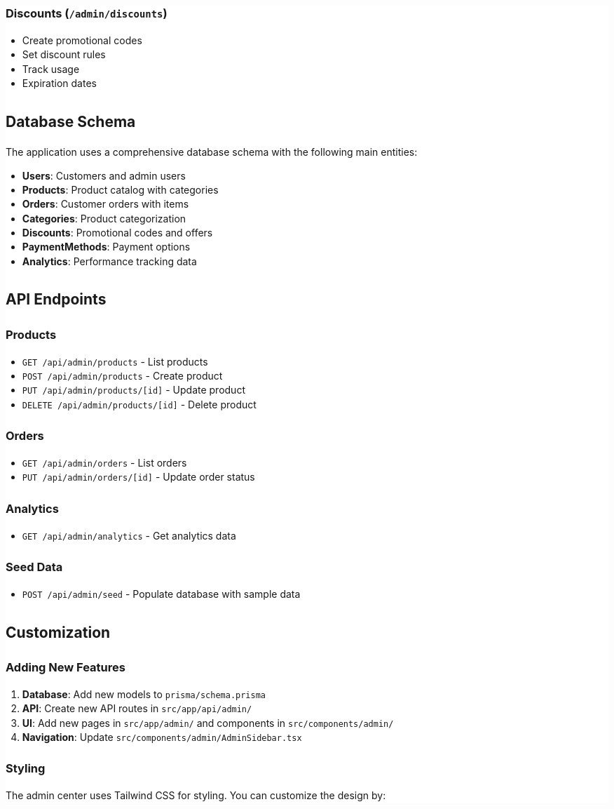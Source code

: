 ### Discounts (`/admin/discounts`)
- Create promotional codes
- Set discount rules
- Track usage
- Expiration dates

## Database Schema

The application uses a comprehensive database schema with the following main entities:

- **Users**: Customers and admin users
- **Products**: Product catalog with categories
- **Orders**: Customer orders with items
- **Categories**: Product categorization
- **Discounts**: Promotional codes and offers
- **PaymentMethods**: Payment options
- **Analytics**: Performance tracking data

## API Endpoints

### Products
- `GET /api/admin/products` - List products
- `POST /api/admin/products` - Create product
- `PUT /api/admin/products/[id]` - Update product
- `DELETE /api/admin/products/[id]` - Delete product

### Orders
- `GET /api/admin/orders` - List orders
- `PUT /api/admin/orders/[id]` - Update order status

### Analytics
- `GET /api/admin/analytics` - Get analytics data

### Seed Data
- `POST /api/admin/seed` - Populate database with sample data

## Customization

### Adding New Features

1. **Database**: Add new models to `prisma/schema.prisma`
2. **API**: Create new API routes in `src/app/api/admin/`
3. **UI**: Add new pages in `src/app/admin/` and components in `src/components/admin/`
4. **Navigation**: Update `src/components/admin/AdminSidebar.tsx`

### Styling

The admin center uses Tailwind CSS for styling. You can customize the design by:
